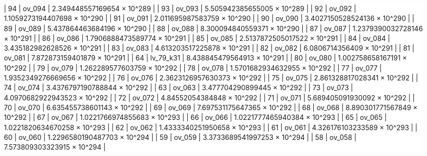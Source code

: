 | 94 | ov_094 | 2.349448557169654 × 10^289 |
| 93 | ov_093 | 5.505942385655005 × 10^289 |
| 92 | ov_092 | 1.1059273194407698 × 10^290 |
| 91 | ov_091 | 2.011695987583759 × 10^290 |
| 90 | ov_090 | 3.4027150528524136 × 10^290 |
| 89 | ov_089 | 5.437864463684196 × 10^290 |
| 88 | ov_088 | 8.300094840559371 × 10^290 |
| 87 | ov_087 | 1.2379390032728146 × 10^291 |
| 86 | ov_086 | 1.7906888473589774 × 10^291 |
| 85 | ov_085 | 2.5137872505017522 × 10^291 |
| 84 | ov_084 | 3.435182982628526 × 10^291 |
| 83 | ov_083 | 4.613203517225878 × 10^291 |
| 82 | ov_082 | 6.0806714356409 × 10^291 |
| 81 | ov_081 | 7.872873159401879 × 10^291 |
| 64 | lv_79_k31 | 8.438845479564913 × 10^291 |
| 80 | ov_080 | 1.002758658167191 × 10^292 |
| 79 | ov_079 | 1.262289577603759 × 10^292 |
| 78 | ov_078 | 1.5701682934632955 × 10^292 |
| 77 | ov_077 | 1.9352349276669656 × 10^292 |
| 76 | ov_076 | 2.3623126957630373 × 10^292 |
| 75 | ov_075 | 2.861328817028341 × 10^292 |
| 74 | ov_074 | 3.4376797190788844 × 10^292 |
| 63 | ov_063 | 3.477704290899445 × 10^292 |
| 73 | ov_073 | 4.0970682922943523 × 10^292 |
| 72 | ov_072 | 4.84552054384848 × 10^292 |
| 71 | ov_071 | 5.689405091930092 × 10^292 |
| 70 | ov_070 | 6.635455738601143 × 10^292 |
| 69 | ov_069 | 7.697531175647365 × 10^292 |
| 68 | ov_068 | 8.890301771567849 × 10^292 |
| 67 | ov_067 | 1.0221766974855683 × 10^293 |
| 66 | ov_066 | 1.0221777465940384 × 10^293 |
| 65 | ov_065 | 1.0221820634670258 × 10^293 |
| 62 | ov_062 | 1.4333340251950658 × 10^293 |
| 61 | ov_061 | 4.326176103233589 × 10^293 |
| 60 | ov_060 | 1.2296580190487703 × 10^294 |
| 59 | ov_059 | 3.3733689541997253 × 10^294 |
| 58 | ov_058 | 7.573809303323915 × 10^294 |